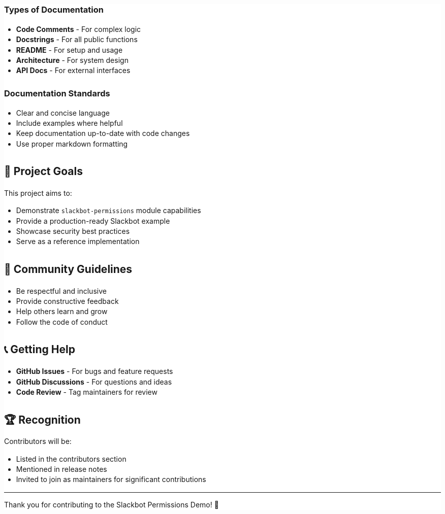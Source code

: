 ### Types of Documentation
- **Code Comments** - For complex logic
- **Docstrings** - For all public functions
- **README** - For setup and usage
- **Architecture** - For system design
- **API Docs** - For external interfaces

### Documentation Standards
- Clear and concise language
- Include examples where helpful
- Keep documentation up-to-date with code changes
- Use proper markdown formatting

## 🎯 Project Goals

This project aims to:
- Demonstrate `slackbot-permissions` module capabilities
- Provide a production-ready Slackbot example
- Showcase security best practices
- Serve as a reference implementation

## 🤝 Community Guidelines

- Be respectful and inclusive
- Provide constructive feedback
- Help others learn and grow
- Follow the code of conduct

## 📞 Getting Help

- **GitHub Issues** - For bugs and feature requests
- **GitHub Discussions** - For questions and ideas
- **Code Review** - Tag maintainers for review

## 🏆 Recognition

Contributors will be:
- Listed in the contributors section
- Mentioned in release notes
- Invited to join as maintainers for significant contributions

---

Thank you for contributing to the Slackbot Permissions Demo! 🎉
